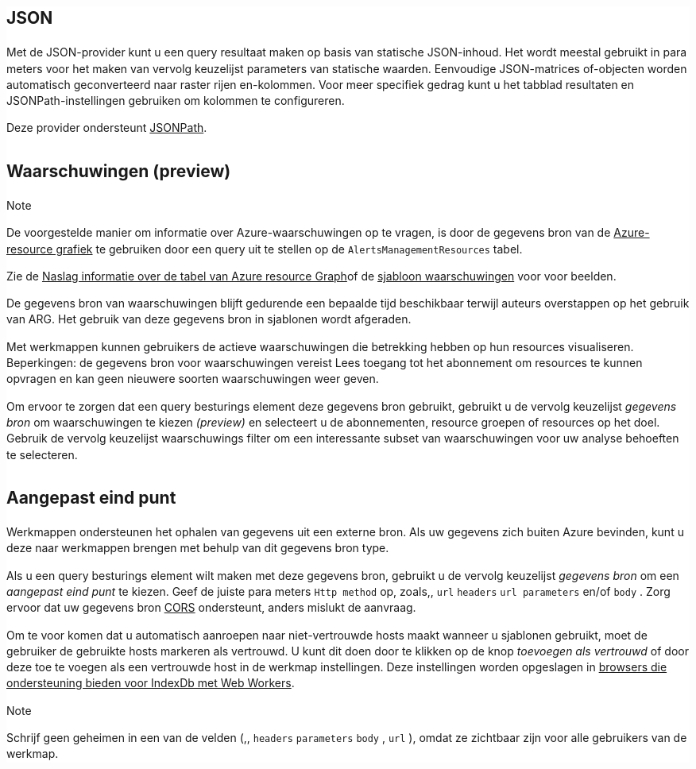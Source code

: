 ## <a name="json"></a>JSON

Met de JSON-provider kunt u een query resultaat maken op basis van statische JSON-inhoud. Het wordt meestal gebruikt in para meters voor het maken van vervolg keuzelijst parameters van statische waarden. Eenvoudige JSON-matrices of-objecten worden automatisch geconverteerd naar raster rijen en-kolommen.  Voor meer specifiek gedrag kunt u het tabblad resultaten en JSONPath-instellingen gebruiken om kolommen te configureren.

Deze provider ondersteunt [JSONPath](workbooks-jsonpath.md).

## <a name="alerts-preview"></a>Waarschuwingen (preview)

> [!NOTE]
> De voorgestelde manier om informatie over Azure-waarschuwingen op te vragen, is door de gegevens bron van de [Azure-resource grafiek](#azure-resource-graph) te gebruiken door een query uit te stellen op de `AlertsManagementResources` tabel.
>
> Zie de [Naslag informatie over de tabel van Azure resource Graph](../../governance/resource-graph/reference/supported-tables-resources.md)of de [sjabloon waarschuwingen](https://github.com/microsoft/Application-Insights-Workbooks/blob/master/Workbooks/Azure%20Resources/Alerts/Alerts.workbook) voor voor beelden.
>
> De gegevens bron van waarschuwingen blijft gedurende een bepaalde tijd beschikbaar terwijl auteurs overstappen op het gebruik van ARG. Het gebruik van deze gegevens bron in sjablonen wordt afgeraden. 

Met werkmappen kunnen gebruikers de actieve waarschuwingen die betrekking hebben op hun resources visualiseren. Beperkingen: de gegevens bron voor waarschuwingen vereist Lees toegang tot het abonnement om resources te kunnen opvragen en kan geen nieuwere soorten waarschuwingen weer geven. 

Om ervoor te zorgen dat een query besturings element deze gegevens bron gebruikt, gebruikt u de vervolg keuzelijst _gegevens bron_ om waarschuwingen te kiezen _(preview)_ en selecteert u de abonnementen, resource groepen of resources op het doel. Gebruik de vervolg keuzelijst waarschuwings filter om een interessante subset van waarschuwingen voor uw analyse behoeften te selecteren.

## <a name="custom-endpoint"></a>Aangepast eind punt

Werkmappen ondersteunen het ophalen van gegevens uit een externe bron. Als uw gegevens zich buiten Azure bevinden, kunt u deze naar werkmappen brengen met behulp van dit gegevens bron type.

Als u een query besturings element wilt maken met deze gegevens bron, gebruikt u de vervolg keuzelijst _gegevens bron_ om een _aangepast eind punt_ te kiezen. Geef de juiste para meters `Http method` op, zoals,, `url` `headers` `url parameters` en/of `body` . Zorg ervoor dat uw gegevens bron [CORS](https://developer.mozilla.org/en-US/docs/Web/HTTP/CORS) ondersteunt, anders mislukt de aanvraag.

Om te voor komen dat u automatisch aanroepen naar niet-vertrouwde hosts maakt wanneer u sjablonen gebruikt, moet de gebruiker de gebruikte hosts markeren als vertrouwd. U kunt dit doen door te klikken op de knop _toevoegen als vertrouwd_ of door deze toe te voegen als een vertrouwde host in de werkmap instellingen. Deze instellingen worden opgeslagen in [browsers die ondersteuning bieden voor IndexDb met Web Workers](https://caniuse.com/#feat=indexeddb).

> [!NOTE]
> Schrijf geen geheimen in een van de velden (,, `headers` `parameters` `body` , `url` ), omdat ze zichtbaar zijn voor alle gebruikers van de werkmap.
